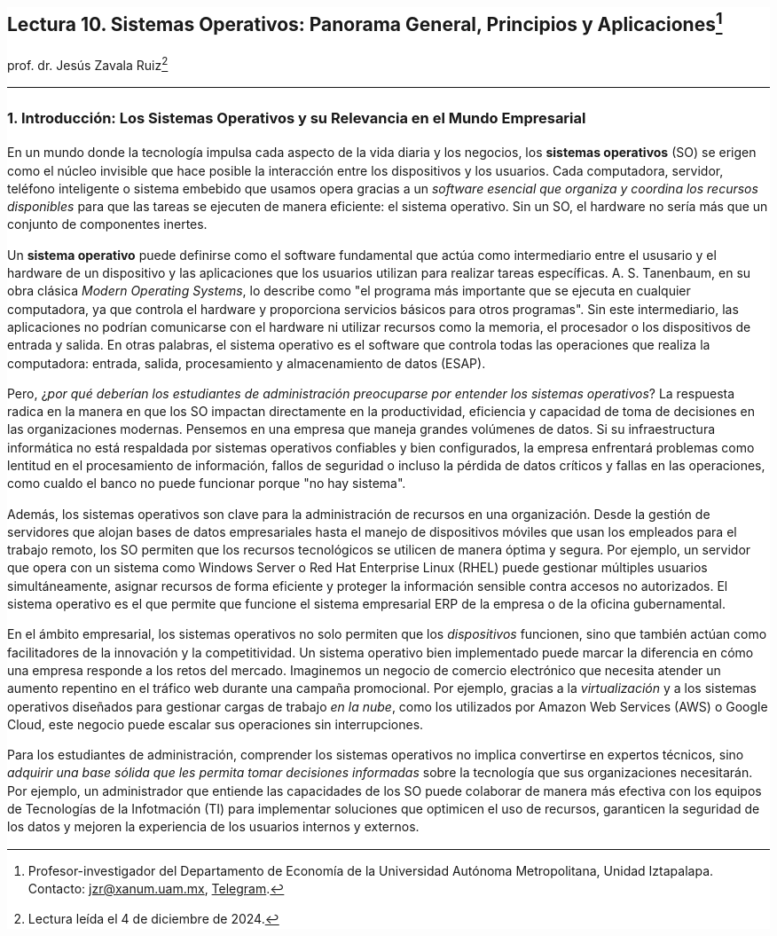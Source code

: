 ## **Lectura 10. Sistemas Operativos: Panorama General, Principios y Aplicaciones**[^1]

prof. dr. Jesús Zavala Ruiz[^2]

---

### **1. Introducción: Los Sistemas Operativos y su Relevancia en el Mundo Empresarial**

En un mundo donde la tecnología impulsa cada aspecto de la vida diaria y los negocios, los **sistemas operativos** (SO) se erigen como el núcleo invisible que hace posible la interacción entre los dispositivos y los usuarios. Cada computadora, servidor, teléfono inteligente o sistema embebido que usamos opera gracias a un *software esencial que organiza y coordina los recursos disponibles* para que las tareas se ejecuten de manera eficiente: el sistema operativo. Sin un SO, el hardware no sería más que un conjunto de componentes inertes.

Un **sistema operativo** puede definirse como el software fundamental que actúa como intermediario entre el ususario y el hardware de un dispositivo y las aplicaciones que los usuarios utilizan para realizar tareas específicas. A. S. Tanenbaum, en su obra clásica *Modern Operating Systems*, lo describe como "el programa más importante que se ejecuta en cualquier computadora, ya que controla el hardware y proporciona servicios básicos para otros programas". Sin este intermediario, las aplicaciones no podrían comunicarse con el hardware ni utilizar recursos como la memoria, el procesador o los dispositivos de entrada y salida. En otras palabras, el sistema operativo es el software que controla todas las operaciones que realiza la computadora: entrada, salida, procesamiento y almacenamiento de datos (ESAP).  

Pero, ¿*por qué deberían los estudiantes de administración preocuparse por entender los sistemas operativos*? La respuesta radica en la manera en que los SO impactan directamente en la productividad, eficiencia y capacidad de toma de decisiones en las organizaciones modernas. Pensemos en una empresa que maneja grandes volúmenes de datos. Si su infraestructura informática no está respaldada por sistemas operativos confiables y bien configurados, la empresa enfrentará problemas como lentitud en el procesamiento de información, fallos de seguridad o incluso la pérdida de datos críticos y fallas en las operaciones, como cualdo el banco no puede funcionar porque "no hay sistema".

Además, los sistemas operativos son clave para la administración de recursos en una organización. Desde la gestión de servidores que alojan bases de datos empresariales hasta el manejo de dispositivos móviles que usan los empleados para el trabajo remoto, los SO permiten que los recursos tecnológicos se utilicen de manera óptima y segura. Por ejemplo, un servidor que opera con un sistema como Windows Server o Red Hat Enterprise Linux (RHEL) puede gestionar múltiples usuarios simultáneamente, asignar recursos de forma eficiente y proteger la información sensible contra accesos no autorizados. El sistema operativo es el que permite que funcione el sistema empresarial ERP de la empresa o de la oficina gubernamental.

En el ámbito empresarial, los sistemas operativos no solo permiten que los *dispositivos* funcionen, sino que también actúan como facilitadores de la innovación y la competitividad. Un sistema operativo bien implementado puede marcar la diferencia en cómo una empresa responde a los retos del mercado. Imaginemos un negocio de comercio electrónico que necesita atender un aumento repentino en el tráfico web durante una campaña promocional. Por ejemplo, gracias a la *virtualización* y a los sistemas operativos diseñados para gestionar cargas de trabajo *en la nube*, como los utilizados por Amazon Web Services (AWS) o Google Cloud, este negocio puede escalar sus operaciones sin interrupciones.

Para los estudiantes de administración, comprender los sistemas operativos no implica convertirse en expertos técnicos, sino *adquirir una base sólida que les permita tomar decisiones informadas* sobre la tecnología que sus organizaciones necesitarán. Por ejemplo, un administrador que entiende las capacidades de los SO puede colaborar de manera más efectiva con los equipos de Tecnologías de la Infotmación (TI) para implementar soluciones que optimicen el uso de recursos, garanticen la seguridad de los datos y mejoren la experiencia de los usuarios internos y externos.


[^1]: Profesor-investigador del Departamento de Economía de la Universidad Autónoma Metropolitana, Unidad Iztapalapa. Contacto: [jzr@xanum.uam.mx](mailto:jzr@xanum.uam.mx), [Telegram](https://t.me/jzavalar).
[^2]: Lectura leída el 4 de diciembre de 2024.